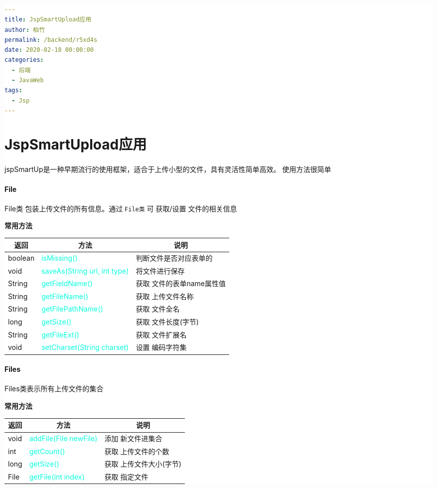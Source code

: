 ```yaml
---
title: JspSmartUpload应用
author: 柏竹
permalink: /backend/r5xd4s
date: 2020-02-18 00:00:00
categories: 
  - 后端
  - JavaWeb
tags: 
  - Jsp
---
```

# JspSmartUpload应用

jspSmartUp是一种早期流行的使用框架，适合于上传小型的文件，具有灵活性简单高效。
使用方法很简单

#### File

File类 包装上传文件的所有信息。通过 `File类` 可 获取/设置 文件的相关信息

**常用方法** 

| 返回    | 方法                                                      | 说明                      |
| ------- | --------------------------------------------------------- | ------------------------- |
| boolean | <font color = #05ffdc>isMissing()</font>                  | 判断文件是否对应表单的    |
| void    | <font color = #05ffdc>saveAs(String url, int type)</font> | 将文件进行保存            |
| String  | <font color = #05ffdc>getFieldName()</font>               | 获取 文件的表单name属性值 |
| String  | <font color = #05ffdc>getFileName()</font>                | 获取 上传文件名称         |
| String  | <font color = #05ffdc>getFilePathName()</font>            | 获取 文件全名             |
| long    | <font color = #05ffdc>getSize()</font>                    | 获取 文件长度(字节)       |
| String  | <font color = #05ffdc>getFileExt()</font>                 | 获取 文件扩展名           |
| void    | <font color = #05ffdc>setCharset(String charset)</font>   | 设置 编码字符集           |

#### Files

Files类表示所有上传文件的集合

**常用方法** 

| 返回 | 方法                                               | 说明                    |
| ---- | -------------------------------------------------- | ----------------------- |
| void | <font color = #05ffdc>addFile(File newFile)</font> | 添加 新文件进集合       |
| int  | <font color = #05ffdc>getCount()</font>            | 获取 上传文件的个数     |
| long | <font color = #05ffdc>getSize()</font>             | 获取 上传文件大小(字节) |
| File | <font color = #05ffdc>getFile(int index)</font>    | 获取 指定文件           |
